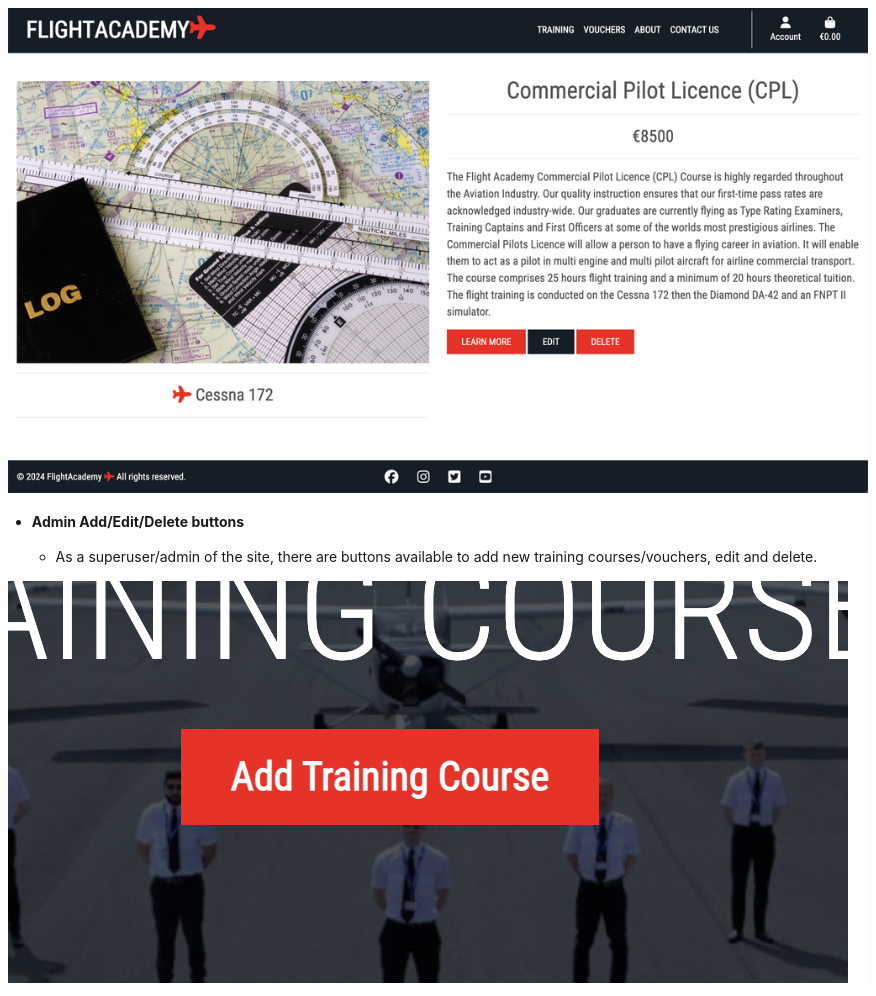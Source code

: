 ![screenshot](documentation/features/features-training-details.png)

- **Admin Add/Edit/Delete buttons**

    - As a superuser/admin of the site, there are buttons available to add new training courses/vouchers, edit and delete.

![screenshot](documentation/features/features-add-training.png)